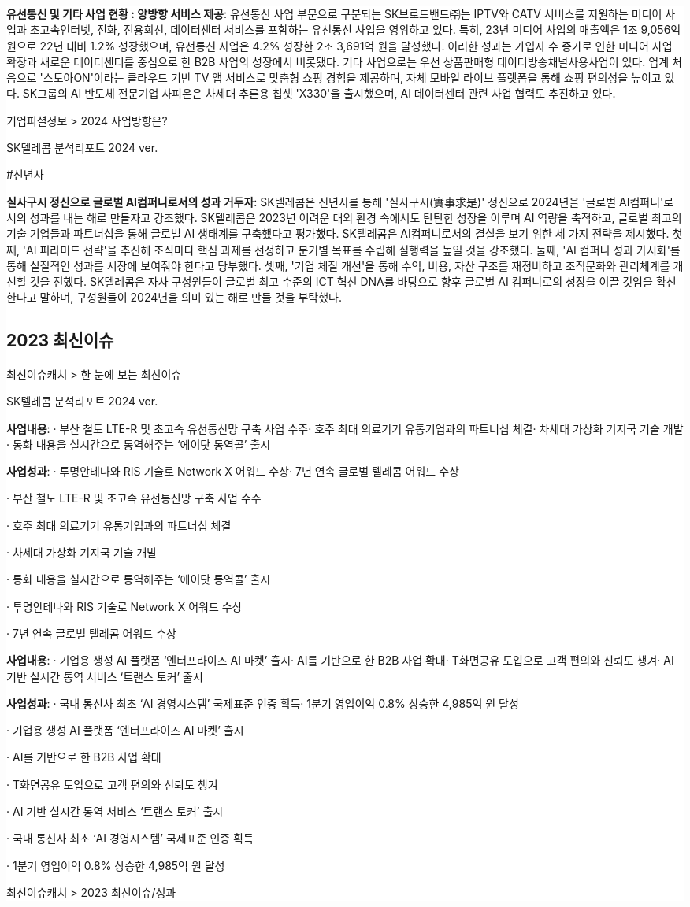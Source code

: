 **유선통신 및 기타 사업 현황 : 양방향 서비스 제공**: 유선통신 사업 부문으로 구분되는 SK브로드밴드㈜는 IPTV와 CATV 서비스를 지원하는 미디어 사업과 초고속인터넷, 전화, 전용회선, 데이터센터 서비스를 포함하는 유선통신 사업을 영위하고 있다. 특히, 23년 미디어 사업의 매출액은 1조 9,056억 원으로 22년 대비 1.2% 성장했으며, 유선통신 사업은 4.2% 성장한 2조 3,691억 원을 달성했다. 이러한 성과는 가입자 수 증가로 인한 미디어 사업 확장과 새로운 데이터센터를 중심으로 한 B2B 사업의 성장에서 비롯됐다. 기타 사업으로는 우선 상품판매형 데이터방송채널사용사업이 있다. 업계 처음으로 '스토아ON'이라는 클라우드 기반 TV 앱 서비스로 맞춤형 쇼핑 경험을 제공하며, 자체 모바일 라이브 플랫폼을 통해 쇼핑 편의성을 높이고 있다. SK그룹의 AI 반도체 전문기업 사피온은 차세대 추론용 칩셋 'X330'을 출시했으며, AI 데이터센터 관련 사업 협력도 추진하고 있다.

기업피셜정보 > 2024 사업방향은?

SK텔레콤 분석리포트 2024 ver.

#신년사

**실사구시 정신으로 글로벌 AI컴퍼니로서의 성과 거두자**: SK텔레콤은 신년사를 통해 '실사구시(實事求是)' 정신으로 2024년을 '글로벌 AI컴퍼니'로서의 성과를 내는 해로 만들자고 강조했다. SK텔레콤은 2023년 어려운 대외 환경 속에서도 탄탄한 성장을 이루며 AI 역량을 축적하고, 글로벌 최고의 기술 기업들과 파트너십을 통해 글로벌 AI 생태계를 구축했다고 평가했다. SK텔레콤은 AI컴퍼니로서의 결실을 보기 위한 세 가지 전략을 제시했다. 첫째, 'AI 피라미드 전략'을 추진해 조직마다 핵심 과제를 선정하고 분기별 목표를 수립해 실행력을 높일 것을 강조했다. 둘째, 'AI 컴퍼니 성과 가시화'를 통해 실질적인 성과를 시장에 보여줘야 한다고 당부했다. 셋째, '기업 체질 개선'을 통해 수익, 비용, 자산 구조를 재정비하고 조직문화와 관리체계를 개선할 것을 전했다. SK텔레콤은 자사 구성원들이 글로벌 최고 수준의 ICT 혁신 DNA를 바탕으로 향후 글로벌 AI 컴퍼니로의 성장을 이끌 것임을 확신한다고 말하며, 구성원들이 2024년을 의미 있는 해로 만들 것을 부탁했다.

## 2023 최신이슈

최신이슈캐치 > 한 눈에 보는 최신이슈

SK텔레콤 분석리포트 2024 ver.

**사업내용**: · 부산 철도 LTE-R 및 초고속 유선통신망 구축 사업 수주· 호주 최대 의료기기 유통기업과의 파트너십 체결· 차세대 가상화 기지국 기술 개발· 통화 내용을 실시간으로 통역해주는 ‘에이닷 통역콜’ 출시

**사업성과**: · 투명안테나와 RIS 기술로 Network X 어워드 수상· 7년 연속 글로벌 텔레콤 어워드 수상

· 부산 철도 LTE-R 및 초고속 유선통신망 구축 사업 수주

· 호주 최대 의료기기 유통기업과의 파트너십 체결

· 차세대 가상화 기지국 기술 개발

· 통화 내용을 실시간으로 통역해주는 ‘에이닷 통역콜’ 출시

· 투명안테나와 RIS 기술로 Network X 어워드 수상

· 7년 연속 글로벌 텔레콤 어워드 수상

**사업내용**: · 기업용 생성 AI 플랫폼 ‘엔터프라이즈 AI 마켓’ 출시· AI를 기반으로 한 B2B 사업 확대· T화면공유 도입으로 고객 편의와 신뢰도 챙겨· AI 기반 실시간 통역 서비스 ‘트랜스 토커’ 출시

**사업성과**: · 국내 통신사 최초 ‘AI 경영시스템’ 국제표준 인증 획득· 1분기 영업이익 0.8% 상승한 4,985억 원 달성

· 기업용 생성 AI 플랫폼 ‘엔터프라이즈 AI 마켓’ 출시

· AI를 기반으로 한 B2B 사업 확대

· T화면공유 도입으로 고객 편의와 신뢰도 챙겨

· AI 기반 실시간 통역 서비스 ‘트랜스 토커’ 출시

· 국내 통신사 최초 ‘AI 경영시스템’ 국제표준 인증 획득

· 1분기 영업이익 0.8% 상승한 4,985억 원 달성

최신이슈캐치 > 2023 최신이슈/성과
